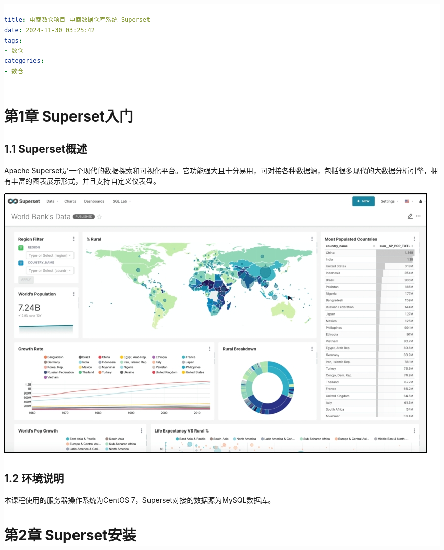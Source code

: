 ```yaml
---
title: 电商数仓项目-电商数据仓库系统-Superset
date: 2024-11-30 03:25:42
tags:
- 数仓
categories:
- 数仓
---
```


# 第1章 Superset入门

## 1.1 Superset概述

Apache Superset是一个现代的数据探索和可视化平台。它功能强大且十分易用，可对接各种数据源，包括很多现代的大数据分析引擎，拥有丰富的图表展示形式，并且支持自定义仪表盘。

![img](电商数仓项目-电商数据仓库系统-Superset/wps6.jpg) 

## 1.2 环境说明

本课程使用的服务器操作系统为CentOS 7，Superset对接的数据源为MySQL数据库。

# 第2章 Superset安装
